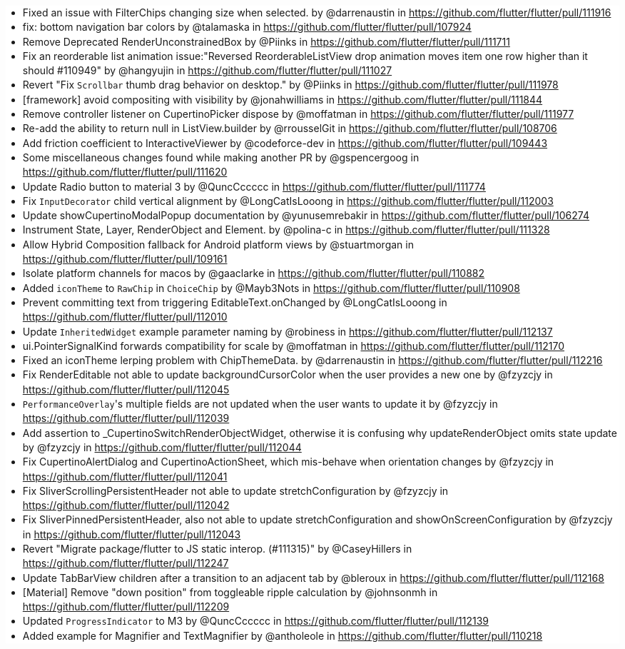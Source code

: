 * Fixed an issue with FilterChips changing size when selected. by @darrenaustin in https://github.com/flutter/flutter/pull/111916
* fix: bottom navigation bar colors by @talamaska in https://github.com/flutter/flutter/pull/107924
* Remove Deprecated RenderUnconstrainedBox by @Piinks in https://github.com/flutter/flutter/pull/111711
* Fix an reorderable list animation issue:"Reversed ReorderableListView drop animation moves item one row higher than it should #110949" by @hangyujin in https://github.com/flutter/flutter/pull/111027
* Revert "Fix `Scrollbar` thumb drag behavior on desktop." by @Piinks in https://github.com/flutter/flutter/pull/111978
* [framework] avoid compositing with visibility by @jonahwilliams in https://github.com/flutter/flutter/pull/111844
* Remove controller listener on CupertinoPicker dispose by @moffatman in https://github.com/flutter/flutter/pull/111977
* Re-add the ability to return null in ListView.builder by @rrousselGit in https://github.com/flutter/flutter/pull/108706
* Add  friction coefficient to InteractiveViewer by @codeforce-dev in https://github.com/flutter/flutter/pull/109443
* Some miscellaneous changes found while making another PR by @gspencergoog in https://github.com/flutter/flutter/pull/111620
* Update Radio button to material 3 by @QuncCccccc in https://github.com/flutter/flutter/pull/111774
* Fix `InputDecorator` child vertical alignment by @LongCatIsLooong in https://github.com/flutter/flutter/pull/112003
* Update showCupertinoModalPopup documentation by @yunusemrebakir in https://github.com/flutter/flutter/pull/106274
* Instrument State, Layer, RenderObject and Element. by @polina-c in https://github.com/flutter/flutter/pull/111328
* Allow Hybrid Composition fallback for Android platform views by @stuartmorgan in https://github.com/flutter/flutter/pull/109161
* Isolate platform channels for macos by @gaaclarke in https://github.com/flutter/flutter/pull/110882
* Added `iconTheme` to `RawChip` in `ChoiceChip` by @Mayb3Nots in https://github.com/flutter/flutter/pull/110908
* Prevent committing text from triggering EditableText.onChanged by @LongCatIsLooong in https://github.com/flutter/flutter/pull/112010
* Update `InheritedWidget` example parameter naming by @robiness in https://github.com/flutter/flutter/pull/112137
* ui.PointerSignalKind forwards compatibility for scale by @moffatman in https://github.com/flutter/flutter/pull/112170
* Fixed an iconTheme lerping problem with ChipThemeData. by @darrenaustin in https://github.com/flutter/flutter/pull/112216
* Fix RenderEditable not able to update backgroundCursorColor when the user provides a new one by @fzyzcjy in https://github.com/flutter/flutter/pull/112045
* `PerformanceOverlay`'s multiple fields are not updated when the user wants to update it by @fzyzcjy in https://github.com/flutter/flutter/pull/112039
* Add assertion to _CupertinoSwitchRenderObjectWidget, otherwise it is confusing why updateRenderObject omits state update by @fzyzcjy in https://github.com/flutter/flutter/pull/112044
* Fix CupertinoAlertDialog and CupertinoActionSheet, which mis-behave when orientation changes by @fzyzcjy in https://github.com/flutter/flutter/pull/112041
* Fix SliverScrollingPersistentHeader not able to update stretchConfiguration by @fzyzcjy in https://github.com/flutter/flutter/pull/112042
* Fix SliverPinnedPersistentHeader, also not able to update stretchConfiguration and showOnScreenConfiguration by @fzyzcjy in https://github.com/flutter/flutter/pull/112043
* Revert "Migrate package/flutter to JS static interop. (#111315)" by @CaseyHillers in https://github.com/flutter/flutter/pull/112247
* Update TabBarView children after a transition to an adjacent tab by @bleroux in https://github.com/flutter/flutter/pull/112168
* [Material] Remove "down position" from toggleable ripple calculation by @johnsonmh in https://github.com/flutter/flutter/pull/112209
* Updated `ProgressIndicator` to M3 by @QuncCccccc in https://github.com/flutter/flutter/pull/112139
* Added example for Magnifier and TextMagnifier by @antholeole in https://github.com/flutter/flutter/pull/110218

[Hotfixes to the Stable Channel]: {{site.github}}/flutter/flutter/wiki/Hotfixes-to-the-Stable-Channel
